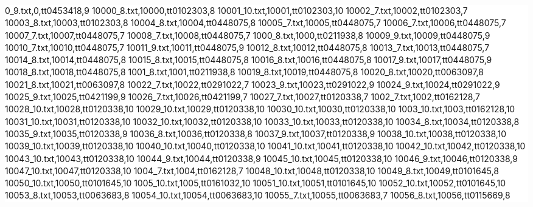 0_9.txt,0,tt0453418,9
10000_8.txt,10000,tt0102303,8
10001_10.txt,10001,tt0102303,10
10002_7.txt,10002,tt0102303,7
10003_8.txt,10003,tt0102303,8
10004_8.txt,10004,tt0448075,8
10005_7.txt,10005,tt0448075,7
10006_7.txt,10006,tt0448075,7
10007_7.txt,10007,tt0448075,7
10008_7.txt,10008,tt0448075,7
1000_8.txt,1000,tt0211938,8
10009_9.txt,10009,tt0448075,9
10010_7.txt,10010,tt0448075,7
10011_9.txt,10011,tt0448075,9
10012_8.txt,10012,tt0448075,8
10013_7.txt,10013,tt0448075,7
10014_8.txt,10014,tt0448075,8
10015_8.txt,10015,tt0448075,8
10016_8.txt,10016,tt0448075,8
10017_9.txt,10017,tt0448075,9
10018_8.txt,10018,tt0448075,8
1001_8.txt,1001,tt0211938,8
10019_8.txt,10019,tt0448075,8
10020_8.txt,10020,tt0063097,8
10021_8.txt,10021,tt0063097,8
10022_7.txt,10022,tt0291022,7
10023_9.txt,10023,tt0291022,9
10024_9.txt,10024,tt0291022,9
10025_9.txt,10025,tt0421199,9
10026_7.txt,10026,tt0421199,7
10027_7.txt,10027,tt0120338,7
1002_7.txt,1002,tt0162128,7
10028_10.txt,10028,tt0120338,10
10029_10.txt,10029,tt0120338,10
10030_10.txt,10030,tt0120338,10
1003_10.txt,1003,tt0162128,10
10031_10.txt,10031,tt0120338,10
10032_10.txt,10032,tt0120338,10
10033_10.txt,10033,tt0120338,10
10034_8.txt,10034,tt0120338,8
10035_9.txt,10035,tt0120338,9
10036_8.txt,10036,tt0120338,8
10037_9.txt,10037,tt0120338,9
10038_10.txt,10038,tt0120338,10
10039_10.txt,10039,tt0120338,10
10040_10.txt,10040,tt0120338,10
10041_10.txt,10041,tt0120338,10
10042_10.txt,10042,tt0120338,10
10043_10.txt,10043,tt0120338,10
10044_9.txt,10044,tt0120338,9
10045_10.txt,10045,tt0120338,10
10046_9.txt,10046,tt0120338,9
10047_10.txt,10047,tt0120338,10
1004_7.txt,1004,tt0162128,7
10048_10.txt,10048,tt0120338,10
10049_8.txt,10049,tt0101645,8
10050_10.txt,10050,tt0101645,10
1005_10.txt,1005,tt0161032,10
10051_10.txt,10051,tt0101645,10
10052_10.txt,10052,tt0101645,10
10053_8.txt,10053,tt0063683,8
10054_10.txt,10054,tt0063683,10
10055_7.txt,10055,tt0063683,7
10056_8.txt,10056,tt0115669,8